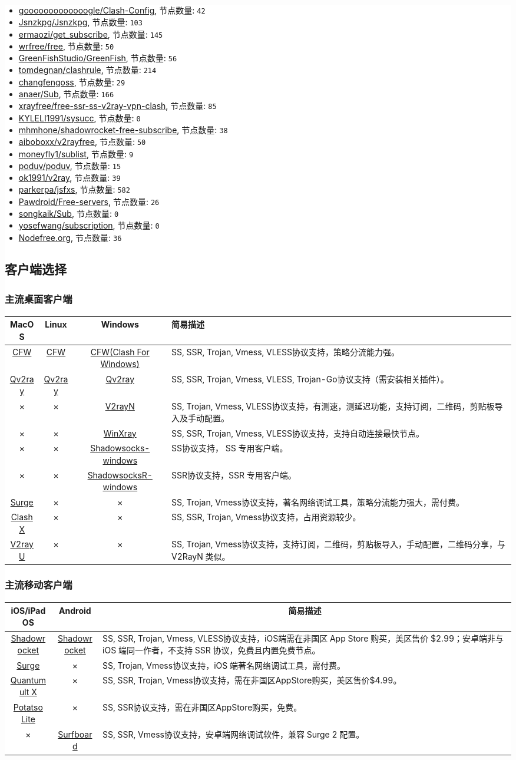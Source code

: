 - [gooooooooooooogle/Clash-Config](https://github.com/gooooooooooooogle/Clash-Config), 节点数量: `42`
- [Jsnzkpg/Jsnzkpg](https://github.com/Jsnzkpg/Jsnzkpg), 节点数量: `103`
- [ermaozi/get_subscribe](https://github.com/ermaozi/get_subscribe), 节点数量: `145`
- [wrfree/free](https://github.com/wrfree/free), 节点数量: `50`
- [GreenFishStudio/GreenFish](https://github.com/GreenFishStudio/GreenFish), 节点数量: `56`
- [tomdegnan/clashrule](https://github.com/tomdegnan/clashrule), 节点数量: `214`
- [changfengoss](https://github.com/ronghuaxueleng/get_v2), 节点数量: `29`
- [anaer/Sub](https://github.com/anaer/Sub), 节点数量: `166`
- [xrayfree/free-ssr-ss-v2ray-vpn-clash](https://github.com/xrayfree/free-ssr-ss-v2ray-vpn-clash), 节点数量: `85`
- [KYLELI1991/sysucc](https://github.com/KYLELI1991/sysucc), 节点数量: `0`
- [mhmhone/shadowrocket-free-subscribe](https://github.com/mhmhone/shadowrocket-free-subscribe), 节点数量: `38`
- [aiboboxx/v2rayfree](https://github.com/aiboboxx/v2rayfree), 节点数量: `50`
- [moneyfly1/sublist](https://github.com/moneyfly1/sublist), 节点数量: `9`
- [poduv/poduv](https://github.com/poduv/poduv), 节点数量: `15`
- [ok1991/v2ray](https://github.com/ok1991/v2ray), 节点数量: `39`
- [parkerpa/jsfxs](https://github.com/parkerpa/jsfxs), 节点数量: `582`
- [Pawdroid/Free-servers](https://github.com/Pawdroid/Free-servers), 节点数量: `26`
- [songkaik/Sub](https://github.com/songkaik/Sub), 节点数量: `0`
- [yosefwang/subscription](https://github.com/yosefwang/subscription), 节点数量: `0`
- [Nodefree.org](https://github.com/Fukki-Z/nodefree), 节点数量: `36`

## 客户端选择
### 主流桌面客户端
|                            MacOS                             |                            Linux                             |                           Windows                            | 简易描述                                           |
| :----------------------------------------------------------: | :----------------------------------------------------------: | :----------------------------------------------------------: | :------------------------------------------------- |
| [CFW](https://github.com/Fndroid/clash_for_windows_pkg/releases) | [CFW](https://github.com/Fndroid/clash_for_windows_pkg/releases) | [CFW(Clash For Windows)](https://github.com/Fndroid/clash_for_windows_pkg/releases) | SS, SSR, Trojan, Vmess, VLESS协议支持，策略分流能力强。            |
|     [Qv2ray](https://github.com/Qv2ray/Qv2ray/releases)      |     [Qv2ray](https://github.com/Qv2ray/Qv2ray/releases)      |     [Qv2ray](https://github.com/Qv2ray/Qv2ray/releases)      | SS, SSR, Trojan, Vmess, VLESS, Trojan-Go协议支持（需安装相关插件）。 |
|                              ×                               |                              ×                               |      [V2rayN](https://github.com/2dust/v2rayN/releases)      | SS, Trojan, Vmess, VLESS协议支持，有测速，测延迟功能，支持订阅，二维码，剪贴板导入及手动配置。                 |
|                              ×                               |                              ×                               |    [WinXray](https://github.com/TheMRLL/winxray/releases)    | SS, SSR, Trojan, Vmess, VLESS协议支持，支持自动连接最快节点。            |
|                              ×                               |                              ×                               | [Shadowsocks-windows](https://github.com/shadowsocks/shadowsocks-windows/releases) | SS协议支持， SS 专用客户端。                                       |
|                              ×                               |                              ×                               | [ShadowsocksR-windows](https://github.com/HMBSbige/ShadowsocksR-Windows/releases) | SSR协议支持，SSR 专用客户端。                                      |
|                [Surge](https://nssurge.com/)                 |                              ×                               |                              ×                               | SS, Trojan, Vmess协议支持，著名网络调试工具，策略分流能力强大，需付费。                        |
|   [ClashX](https://github.com/yichengchen/clashX/releases)   |                              ×                               |                              ×                               | SS, SSR, Trojan, Vmess协议支持，占用资源较少。                   |
|      [V2rayU](https://github.com/yanue/V2rayU/releases)      |                              ×                               |                              ×                               | SS, Trojan, Vmess协议支持，支持订阅，二维码，剪贴板导入，手动配置，二维码分享，与 V2RayN 类似。                        |

### 主流移动客户端
|                          iOS/iPadOS                          |                           Android                            | 简易描述                                                     |
| :----------------------------------------------------------: | :----------------------------------------------------------: | ------------------------------------------------------------ |
| [Shadowrocket](https://apps.apple.com/us/app/shadowrocket/id932747118) | [Shadowrocket](https://play.google.com/store/apps/details?id=com.v2cross.proxy) | SS, SSR, Trojan, Vmess, VLESS协议支持，iOS端需在非国区 App Store 购买，美区售价 $2.99；安卓端非与 iOS 端同一作者，不支持 SSR 协议，免费且内置免费节点。 |
|                [Surge](https://nssurge.com/)                 |                              ×                               | SS, Trojan, Vmess协议支持，iOS 端著名网络调试工具，需付费。                                  |
| [Quantumult X](https://apps.apple.com/us/app/quantumult-x/id1443988620) |                              ×                               | SS, SSR, Trojan, Vmess协议支持，需在非国区AppStore购买，美区售价$4.99。 |
| [Potatso Lite](https://apps.apple.com/us/app/potatso-lite/id1239860606) |                              ×                               | SS, SSR协议支持，需在非国区AppStore购买，免费。              |
|                              ×                               | [Surfboard](https://play.google.com/store/apps/details?id=com.getsurfboard) | SS, SSR, Vmess协议支持，安卓端网络调试软件，兼容 Surge 2 配置。 |